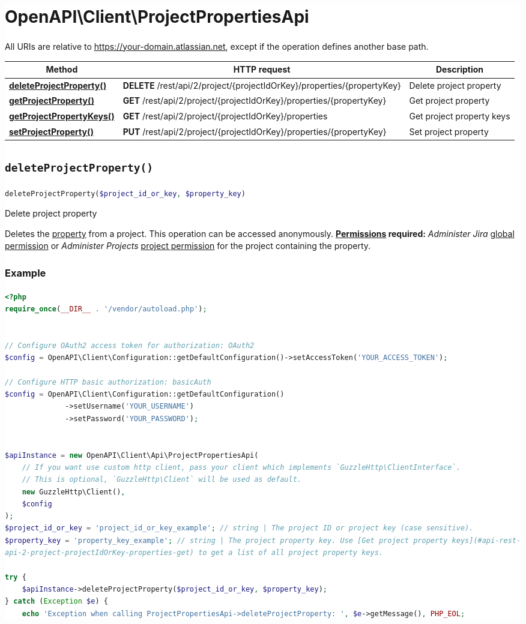 # OpenAPI\Client\ProjectPropertiesApi

All URIs are relative to https://your-domain.atlassian.net, except if the operation defines another base path.

| Method | HTTP request | Description |
| ------------- | ------------- | ------------- |
| [**deleteProjectProperty()**](ProjectPropertiesApi.md#deleteProjectProperty) | **DELETE** /rest/api/2/project/{projectIdOrKey}/properties/{propertyKey} | Delete project property |
| [**getProjectProperty()**](ProjectPropertiesApi.md#getProjectProperty) | **GET** /rest/api/2/project/{projectIdOrKey}/properties/{propertyKey} | Get project property |
| [**getProjectPropertyKeys()**](ProjectPropertiesApi.md#getProjectPropertyKeys) | **GET** /rest/api/2/project/{projectIdOrKey}/properties | Get project property keys |
| [**setProjectProperty()**](ProjectPropertiesApi.md#setProjectProperty) | **PUT** /rest/api/2/project/{projectIdOrKey}/properties/{propertyKey} | Set project property |


## `deleteProjectProperty()`

```php
deleteProjectProperty($project_id_or_key, $property_key)
```

Delete project property

Deletes the [property](https://developer.atlassian.com/cloud/jira/platform/storing-data-without-a-database/#a-id-jira-entity-properties-a-jira-entity-properties) from a project.  This operation can be accessed anonymously.  **[Permissions](#permissions) required:** *Administer Jira* [global permission](https://confluence.atlassian.com/x/x4dKLg) or *Administer Projects* [project permission](https://confluence.atlassian.com/x/yodKLg) for the project containing the property.

### Example

```php
<?php
require_once(__DIR__ . '/vendor/autoload.php');


// Configure OAuth2 access token for authorization: OAuth2
$config = OpenAPI\Client\Configuration::getDefaultConfiguration()->setAccessToken('YOUR_ACCESS_TOKEN');

// Configure HTTP basic authorization: basicAuth
$config = OpenAPI\Client\Configuration::getDefaultConfiguration()
              ->setUsername('YOUR_USERNAME')
              ->setPassword('YOUR_PASSWORD');


$apiInstance = new OpenAPI\Client\Api\ProjectPropertiesApi(
    // If you want use custom http client, pass your client which implements `GuzzleHttp\ClientInterface`.
    // This is optional, `GuzzleHttp\Client` will be used as default.
    new GuzzleHttp\Client(),
    $config
);
$project_id_or_key = 'project_id_or_key_example'; // string | The project ID or project key (case sensitive).
$property_key = 'property_key_example'; // string | The project property key. Use [Get project property keys](#api-rest-api-2-project-projectIdOrKey-properties-get) to get a list of all project property keys.

try {
    $apiInstance->deleteProjectProperty($project_id_or_key, $property_key);
} catch (Exception $e) {
    echo 'Exception when calling ProjectPropertiesApi->deleteProjectProperty: ', $e->getMessage(), PHP_EOL;
```